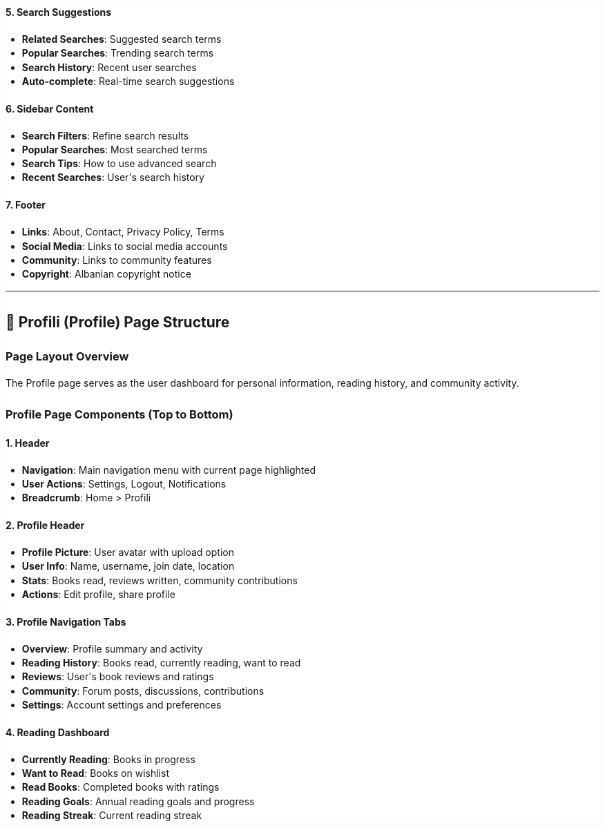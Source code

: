 #### 5. **Search Suggestions**
- **Related Searches**: Suggested search terms
- **Popular Searches**: Trending search terms
- **Search History**: Recent user searches
- **Auto-complete**: Real-time search suggestions

#### 6. **Sidebar Content**
- **Search Filters**: Refine search results
- **Popular Searches**: Most searched terms
- **Search Tips**: How to use advanced search
- **Recent Searches**: User's search history

#### 7. **Footer**
- **Links**: About, Contact, Privacy Policy, Terms
- **Social Media**: Links to social media accounts
- **Community**: Links to community features
- **Copyright**: Albanian copyright notice

---

## 👤 Profili (Profile) Page Structure

### **Page Layout Overview**
The Profile page serves as the user dashboard for personal information, reading history, and community activity.

### **Profile Page Components (Top to Bottom)**

#### 1. **Header**
- **Navigation**: Main navigation menu with current page highlighted
- **User Actions**: Settings, Logout, Notifications
- **Breadcrumb**: Home > Profili

#### 2. **Profile Header**
- **Profile Picture**: User avatar with upload option
- **User Info**: Name, username, join date, location
- **Stats**: Books read, reviews written, community contributions
- **Actions**: Edit profile, share profile

#### 3. **Profile Navigation Tabs**
- **Overview**: Profile summary and activity
- **Reading History**: Books read, currently reading, want to read
- **Reviews**: User's book reviews and ratings
- **Community**: Forum posts, discussions, contributions
- **Settings**: Account settings and preferences

#### 4. **Reading Dashboard**
- **Currently Reading**: Books in progress
- **Want to Read**: Books on wishlist
- **Read Books**: Completed books with ratings
- **Reading Goals**: Annual reading goals and progress
- **Reading Streak**: Current reading streak
